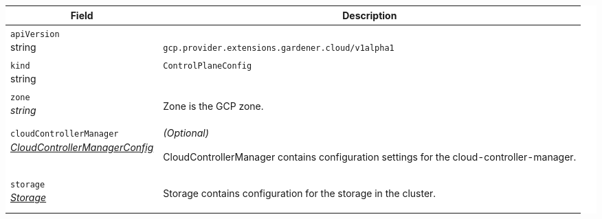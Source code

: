 </p>
<table>
<thead>
<tr>
<th>Field</th>
<th>Description</th>
</tr>
</thead>
<tbody>
<tr>
<td>
<code>apiVersion</code></br>
string</td>
<td>
<code>
gcp.provider.extensions.gardener.cloud/v1alpha1
</code>
</td>
</tr>
<tr>
<td>
<code>kind</code></br>
string
</td>
<td><code>ControlPlaneConfig</code></td>
</tr>
<tr>
<td>
<code>zone</code></br>
<em>
string
</em>
</td>
<td>
<p>Zone is the GCP zone.</p>
</td>
</tr>
<tr>
<td>
<code>cloudControllerManager</code></br>
<em>
<a href="#gcp.provider.extensions.gardener.cloud/v1alpha1.CloudControllerManagerConfig">
CloudControllerManagerConfig
</a>
</em>
</td>
<td>
<em>(Optional)</em>
<p>CloudControllerManager contains configuration settings for the cloud-controller-manager.</p>
</td>
</tr>
<tr>
<td>
<code>storage</code></br>
<em>
<a href="#gcp.provider.extensions.gardener.cloud/v1alpha1.Storage">
Storage
</a>
</em>
</td>
<td>
<p>Storage contains configuration for the storage in the cluster.</p>
</td>
</tr>